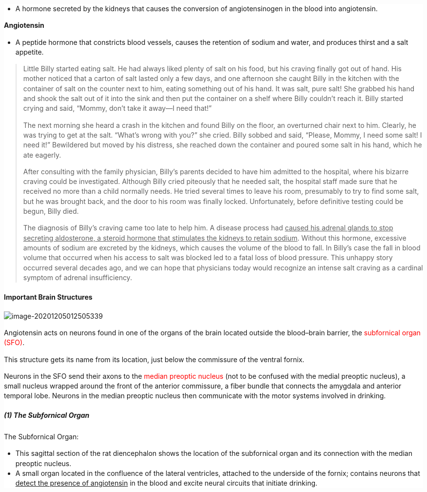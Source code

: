 + A hormone secreted by the kidneys that causes the conversion of angiotensinogen in the blood into angiotensin.

**Angiotensin**

+ A peptide hormone that constricts blood vessels, causes the retention of sodium and water, and produces thirst and a salt appetite.

> Little Billy started eating salt. He had always liked plenty of salt on his food, but his craving finally got out of hand. His mother noticed that a carton of salt lasted only a few days, and one afternoon she caught Billy in the kitchen with the container of salt on the counter next to him, eating something out of his hand. It was salt, pure salt! She grabbed his hand and shook the salt out of it into the sink and then put the container on a shelf where Billy couldn’t reach it. Billy started crying and said, “Mommy, don’t take it away—I need that!”
>
> The next morning she heard a crash in the kitchen and found Billy on the floor, an overturned chair next to him. Clearly, he was trying to get at the salt. “What’s wrong with you?” she cried. Billy sobbed and said, “Please, Mommy, I need some salt! I need it!” Bewildered but moved by his distress, she reached down the container and poured some salt in his hand, which he ate eagerly.
>
> After consulting with the family physician, Billy’s parents decided to have him admitted to the hospital, where his bizarre craving could be investigated. Although Billy cried piteously that he needed salt, the hospital staff made sure that he received no more than a child normally needs. He tried several times to leave his room, presumably to try to find some salt, but he was brought back, and the door to his room was finally locked. Unfortunately, before definitive testing could be begun, Billy died.
>
> The diagnosis of Billy’s craving came too late to help him. A disease process had <u>caused his adrenal glands to stop secreting aldosterone, a steroid hormone that stimulates the kidneys to retain sodium</u>. Without this hormone, excessive amounts of sodium are excreted by the kidneys, which causes the volume of the blood to fall. In Billy’s case the fall in blood volume that occurred when his access to salt was blocked led to a fatal loss of blood pressure. This unhappy story occurred several decades ago, and we can hope that physicians today would recognize an intense salt craving as a cardinal symptom of adrenal insufficiency.

#### Important Brain Structures

![image-20201205012505339](https://hexo20200628-1259353497.cos.ap-guangzhou.myqcloud.com/Articles/Academic_Notes/Biopsychology/image-20201205012505339.png)

Angiotensin acts on neurons found in one of the organs of the brain located outside the blood–brain barrier, the <font color="FF0000">subfornical organ (SFO)</font>.

This structure gets its name from its location, just below the commissure of the ventral fornix. 

Neurons in the SFO send their axons to the <font color="FF0000">median preoptic nucleus</font> (not to be confused with the medial preoptic nucleus), a small nucleus wrapped around the front of the anterior commissure, a fiber bundle that connects the amygdala and anterior temporal lobe. Neurons in the median preoptic nucleus then communicate with the motor systems involved in drinking.

##### (1) The Subfornical Organ

The Subfornical Organ:

+ This sagittal section of the rat diencephalon shows the location of the subfornical organ and its connection with the median preoptic nucleus.
+ A small organ located in the confluence of the lateral ventricles, attached to the underside of the fornix; contains neurons that <u>detect the presence of angiotensin</u> in the blood and excite neural circuits that initiate drinking.
